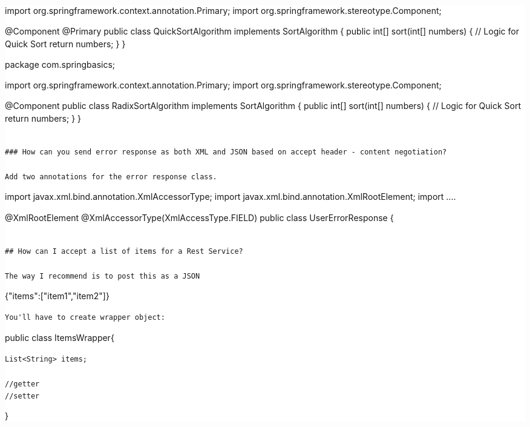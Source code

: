 import org.springframework.context.annotation.Primary;
import org.springframework.stereotype.Component;

@Component
@Primary
public class QuickSortAlgorithm implements SortAlgorithm {
public int[] sort(int[] numbers) {
// Logic for Quick Sort
return numbers;
}
}

package com.springbasics;

import org.springframework.context.annotation.Primary;
import org.springframework.stereotype.Component;

@Component
public class RadixSortAlgorithm implements SortAlgorithm {
public int[] sort(int[] numbers) {
// Logic for Quick Sort
return numbers;
}
}
```

### How can you send error response as both XML and JSON based on accept header - content negotiation?

Add two annotations for the error response class.

```
import javax.xml.bind.annotation.XmlAccessorType;
import javax.xml.bind.annotation.XmlRootElement;
import ....
 
@XmlRootElement
@XmlAccessorType(XmlAccessType.FIELD)
public class UserErrorResponse {

```

## How can I accept a list of items for a Rest Service?

The way I recommend is to post this as a JSON

```
{"items":["item1","item2"]}
```
You'll have to create wrapper object:
```
public class ItemsWrapper{

    List<String> items;

    //getter
    //setter
}
